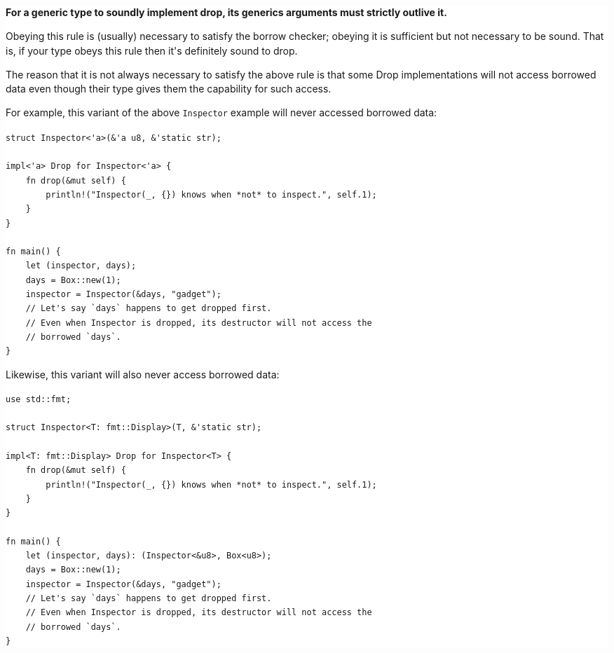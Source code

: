 **For a generic type to soundly implement drop, its generics arguments must
strictly outlive it.**

Obeying this rule is (usually) necessary to satisfy the borrow
checker; obeying it is sufficient but not necessary to be
sound. That is, if your type obeys this rule then it's definitely
sound to drop.

The reason that it is not always necessary to satisfy the above rule
is that some Drop implementations will not access borrowed data even
though their type gives them the capability for such access.

For example, this variant of the above `Inspector` example will never
accessed borrowed data:

```rust,ignore
struct Inspector<'a>(&'a u8, &'static str);

impl<'a> Drop for Inspector<'a> {
    fn drop(&mut self) {
        println!("Inspector(_, {}) knows when *not* to inspect.", self.1);
    }
}

fn main() {
    let (inspector, days);
    days = Box::new(1);
    inspector = Inspector(&days, "gadget");
    // Let's say `days` happens to get dropped first.
    // Even when Inspector is dropped, its destructor will not access the
    // borrowed `days`.
}
```

Likewise, this variant will also never access borrowed data:

```rust,ignore
use std::fmt;

struct Inspector<T: fmt::Display>(T, &'static str);

impl<T: fmt::Display> Drop for Inspector<T> {
    fn drop(&mut self) {
        println!("Inspector(_, {}) knows when *not* to inspect.", self.1);
    }
}

fn main() {
    let (inspector, days): (Inspector<&u8>, Box<u8>);
    days = Box::new(1);
    inspector = Inspector(&days, "gadget");
    // Let's say `days` happens to get dropped first.
    // Even when Inspector is dropped, its destructor will not access the
    // borrowed `days`.
}
```
